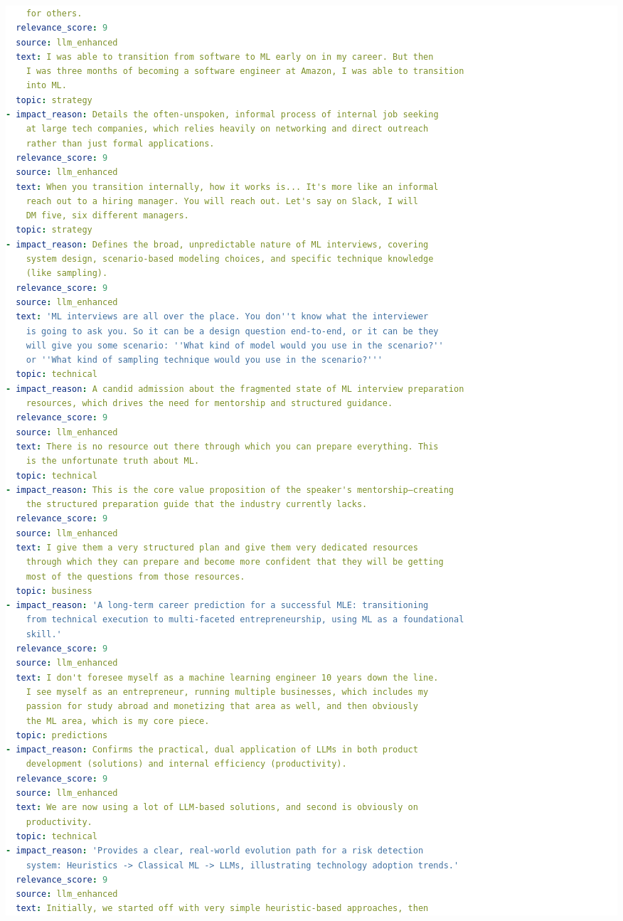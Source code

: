 ```yaml
    for others.
  relevance_score: 9
  source: llm_enhanced
  text: I was able to transition from software to ML early on in my career. But then
    I was three months of becoming a software engineer at Amazon, I was able to transition
    into ML.
  topic: strategy
- impact_reason: Details the often-unspoken, informal process of internal job seeking
    at large tech companies, which relies heavily on networking and direct outreach
    rather than just formal applications.
  relevance_score: 9
  source: llm_enhanced
  text: When you transition internally, how it works is... It's more like an informal
    reach out to a hiring manager. You will reach out. Let's say on Slack, I will
    DM five, six different managers.
  topic: strategy
- impact_reason: Defines the broad, unpredictable nature of ML interviews, covering
    system design, scenario-based modeling choices, and specific technique knowledge
    (like sampling).
  relevance_score: 9
  source: llm_enhanced
  text: 'ML interviews are all over the place. You don''t know what the interviewer
    is going to ask you. So it can be a design question end-to-end, or it can be they
    will give you some scenario: ''What kind of model would you use in the scenario?''
    or ''What kind of sampling technique would you use in the scenario?'''
  topic: technical
- impact_reason: A candid admission about the fragmented state of ML interview preparation
    resources, which drives the need for mentorship and structured guidance.
  relevance_score: 9
  source: llm_enhanced
  text: There is no resource out there through which you can prepare everything. This
    is the unfortunate truth about ML.
  topic: technical
- impact_reason: This is the core value proposition of the speaker's mentorship—creating
    the structured preparation guide that the industry currently lacks.
  relevance_score: 9
  source: llm_enhanced
  text: I give them a very structured plan and give them very dedicated resources
    through which they can prepare and become more confident that they will be getting
    most of the questions from those resources.
  topic: business
- impact_reason: 'A long-term career prediction for a successful MLE: transitioning
    from technical execution to multi-faceted entrepreneurship, using ML as a foundational
    skill.'
  relevance_score: 9
  source: llm_enhanced
  text: I don't foresee myself as a machine learning engineer 10 years down the line.
    I see myself as an entrepreneur, running multiple businesses, which includes my
    passion for study abroad and monetizing that area as well, and then obviously
    the ML area, which is my core piece.
  topic: predictions
- impact_reason: Confirms the practical, dual application of LLMs in both product
    development (solutions) and internal efficiency (productivity).
  relevance_score: 9
  source: llm_enhanced
  text: We are now using a lot of LLM-based solutions, and second is obviously on
    productivity.
  topic: technical
- impact_reason: 'Provides a clear, real-world evolution path for a risk detection
    system: Heuristics -> Classical ML -> LLMs, illustrating technology adoption trends.'
  relevance_score: 9
  source: llm_enhanced
  text: Initially, we started off with very simple heuristic-based approaches, then
```
